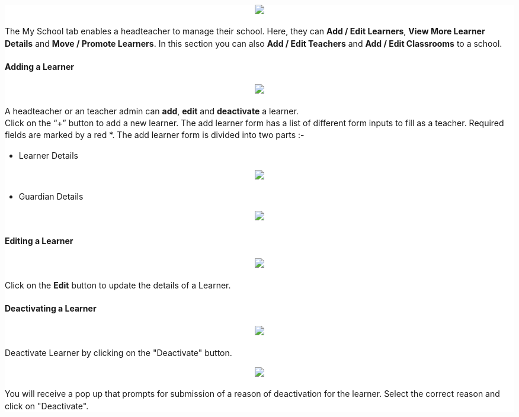  <p align="center">
<img src = "./images/my-school.png" width="260">
</p>

The My School tab enables a headteacher to manage their school. Here, they can **Add / Edit Learners**, **View More Learner Details** and **Move / Promote Learners**. In this section you can also **Add / Edit Teachers** and **Add / Edit Classrooms** to a school.

#### Adding a Learner

 <p align="center">
<img src = "./images/add-student.png" width="300">
</p>

A headteacher or an teacher admin can **add**, **edit** and **deactivate** a learner. <br>
Click on the “+” button to add a new learner. The add learner form has a list of different form inputs to fill as a teacher. Required fields are marked by a red *. The add learner form is divided into two parts :-

- Learner Details

 <p align="center">
<img src = "./images/learner-details.png" width="280">
</p>

- Guardian Details

 <p align="center">
<img src = "./images/guardian-details.png" width="280">
</p>

#### Editing a Learner

<p align="center">
<img src = "./images/add-student.png" width="300">
</p>

Click on the **Edit** button to update the details of a Learner.

#### Deactivating a Learner

<p align="center">
<img src = "./images/add-student.png" width="300">
</p>


Deactivate Learner by clicking on the "Deactivate" button. 

<p align="center">
<img src = "./images/deactivate.png" width="300">
</p>

You will receive a pop up that prompts for submission of a reason of deactivation for the learner. Select the correct reason and click on "Deactivate".
